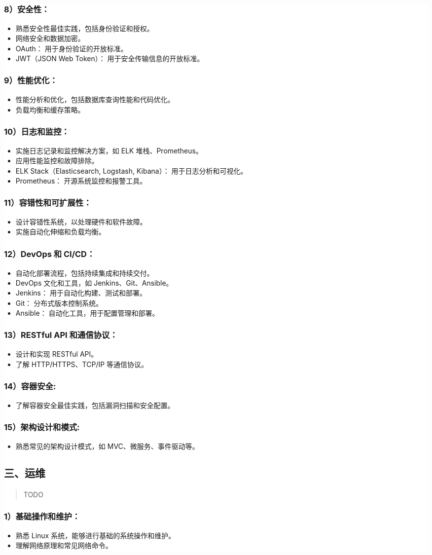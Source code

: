 ### 8）安全性：

- 熟悉安全性最佳实践，包括身份验证和授权。
- 网络安全和数据加密。
- OAuth： 用于身份验证的开放标准。
- JWT（JSON Web Token）： 用于安全传输信息的开放标准。

### 9）性能优化：

- 性能分析和优化，包括数据库查询性能和代码优化。
- 负载均衡和缓存策略。

### 10）日志和监控：

- 实施日志记录和监控解决方案，如 ELK 堆栈、Prometheus。
- 应用性能监控和故障排除。
- ELK Stack（Elasticsearch, Logstash, Kibana）： 用于日志分析和可视化。
- Prometheus： 开源系统监控和报警工具。

### 11）容错性和可扩展性：

- 设计容错性系统，以处理硬件和软件故障。
- 实施自动化伸缩和负载均衡。

### 12）DevOps 和 CI/CD：

- 自动化部署流程，包括持续集成和持续交付。
- DevOps 文化和工具，如 Jenkins、Git、Ansible。
- Jenkins： 用于自动化构建、测试和部署。
- Git： 分布式版本控制系统。
- Ansible： 自动化工具，用于配置管理和部署。

### 13）RESTful API 和通信协议：

- 设计和实现 RESTful API。
- 了解 HTTP/HTTPS、TCP/IP 等通信协议。

### 14）容器安全:

- 了解容器安全最佳实践，包括漏洞扫描和安全配置。

### 15）架构设计和模式:

- 熟悉常见的架构设计模式，如 MVC、微服务、事件驱动等。

## 三、运维

> TODO

### 1）基础操作和维护：

- 熟悉 Linux 系统，能够进行基础的系统操作和维护。
- 理解网络原理和常见网络命令。
